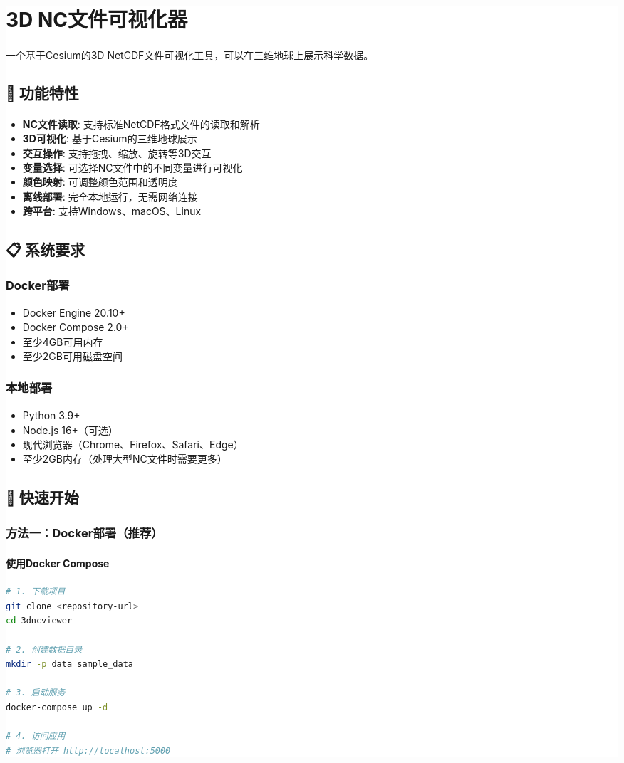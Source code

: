 # 3D NC文件可视化器

一个基于Cesium的3D NetCDF文件可视化工具，可以在三维地球上展示科学数据。

## 🌟 功能特性

- **NC文件读取**: 支持标准NetCDF格式文件的读取和解析
- **3D可视化**: 基于Cesium的三维地球展示
- **交互操作**: 支持拖拽、缩放、旋转等3D交互
- **变量选择**: 可选择NC文件中的不同变量进行可视化
- **颜色映射**: 可调整颜色范围和透明度
- **离线部署**: 完全本地运行，无需网络连接
- **跨平台**: 支持Windows、macOS、Linux

## 📋 系统要求

### Docker部署
- Docker Engine 20.10+
- Docker Compose 2.0+
- 至少4GB可用内存
- 至少2GB可用磁盘空间

### 本地部署
- Python 3.9+
- Node.js 16+（可选）
- 现代浏览器（Chrome、Firefox、Safari、Edge）
- 至少2GB内存（处理大型NC文件时需要更多）

## 🚀 快速开始

### 方法一：Docker部署（推荐）

#### 使用Docker Compose

```bash
# 1. 下载项目
git clone <repository-url>
cd 3dncviewer

# 2. 创建数据目录
mkdir -p data sample_data

# 3. 启动服务
docker-compose up -d

# 4. 访问应用
# 浏览器打开 http://localhost:5000
```

